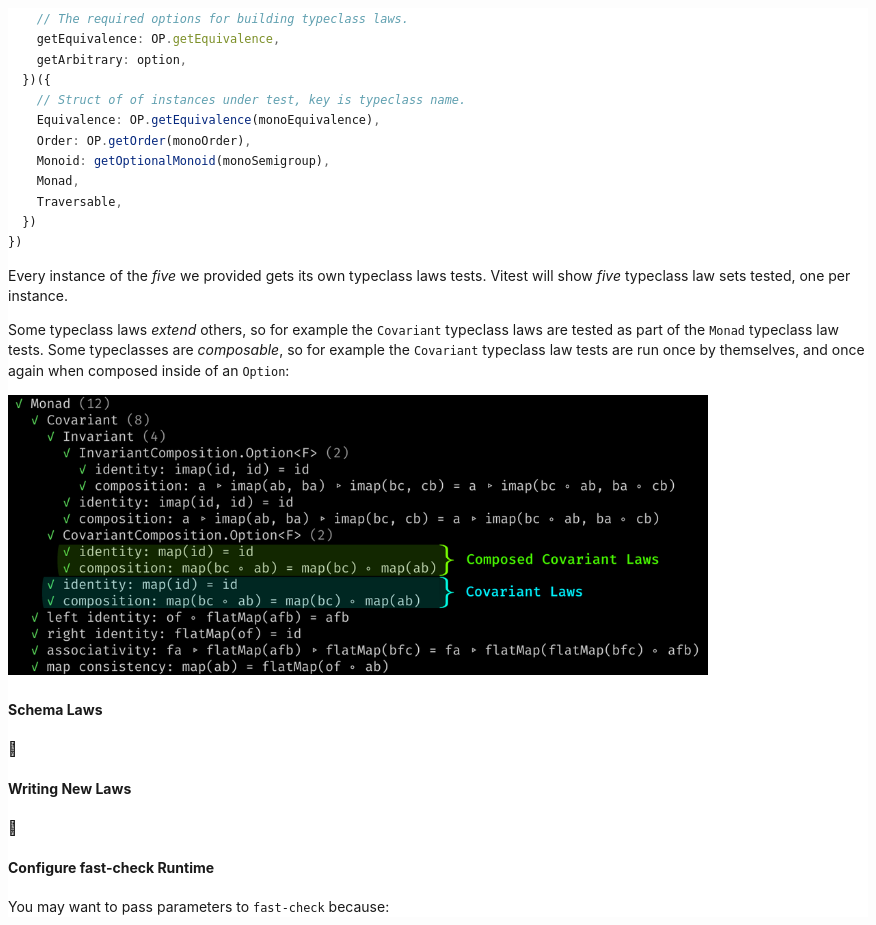 ```ts
    // The required options for building typeclass laws.
    getEquivalence: OP.getEquivalence,
    getArbitrary: option,
  })({
    // Struct of of instances under test, key is typeclass name. 
    Equivalence: OP.getEquivalence(monoEquivalence),
    Order: OP.getOrder(monoOrder),
    Monoid: getOptionalMonoid(monoSemigroup),
    Monad,
    Traversable,
  })
})
```

Every instance of the _five_ we provided gets its own typeclass laws tests.
Vitest will show _five_ typeclass law sets tested, one per instance.

Some typeclass laws _extend_ others, so for example the `Covariant` typeclass
laws are tested as part of the `Monad` typeclass law tests. Some typeclasses
are _composable_, so for example the `Covariant` typeclass law tests are run
once by themselves, and once again when composed inside of an `Option`:

<img style="min-width:700;max-width:700px" src="resources/screenshots/option-typeclass-laws.png" alt="vitest results for integer addition semigroup laws verbose OFF">

#### Schema Laws

🚧

#### Writing New Laws

🚧

#### Configure fast-check Runtime

You may want to pass parameters to `fast-check` because:
